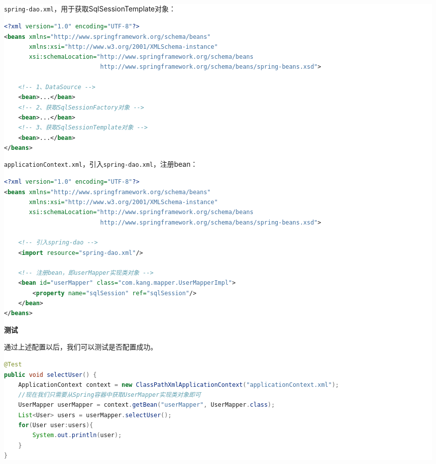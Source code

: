 `spring-dao.xml`，用于获取SqlSessionTemplate对象：

```xml
<?xml version="1.0" encoding="UTF-8"?>
<beans xmlns="http://www.springframework.org/schema/beans"
       xmlns:xsi="http://www.w3.org/2001/XMLSchema-instance"
       xsi:schemaLocation="http://www.springframework.org/schema/beans 
                           http://www.springframework.org/schema/beans/spring-beans.xsd">

    <!-- 1、DataSource -->
    <bean>...</bean>
    <!-- 2、获取SqlSessionFactory对象 -->
    <bean>...</bean>
    <!-- 3、获取SqlSessionTemplate对象 -->
    <bean>...</bean>
</beans>
```

`applicationContext.xml`，引入`spring-dao.xml`，注册bean：

```xml
<?xml version="1.0" encoding="UTF-8"?>
<beans xmlns="http://www.springframework.org/schema/beans"
       xmlns:xsi="http://www.w3.org/2001/XMLSchema-instance"
       xsi:schemaLocation="http://www.springframework.org/schema/beans 
                           http://www.springframework.org/schema/beans/spring-beans.xsd">

    <!-- 引入spring-dao -->
    <import resource="spring-dao.xml"/>
    
    <!-- 注册bean，即userMapper实现类对象 -->
    <bean id="userMapper" class="com.kang.mapper.UserMapperImpl">
        <property name="sqlSession" ref="sqlSession"/>
    </bean>
</beans>
```



**测试**

通过上述配置以后，我们可以测试是否配置成功。

```java
@Test
public void selectUser() {
    ApplicationContext context = new ClassPathXmlApplicationContext("applicationContext.xml");
    //现在我们只需要从Spring容器中获取UserMapper实现类对象即可
    UserMapper userMapper = context.getBean("userMapper", UserMapper.class);
    List<User> users = userMapper.selectUser();
    for(User user:users){
        System.out.println(user);
    }
}
```
